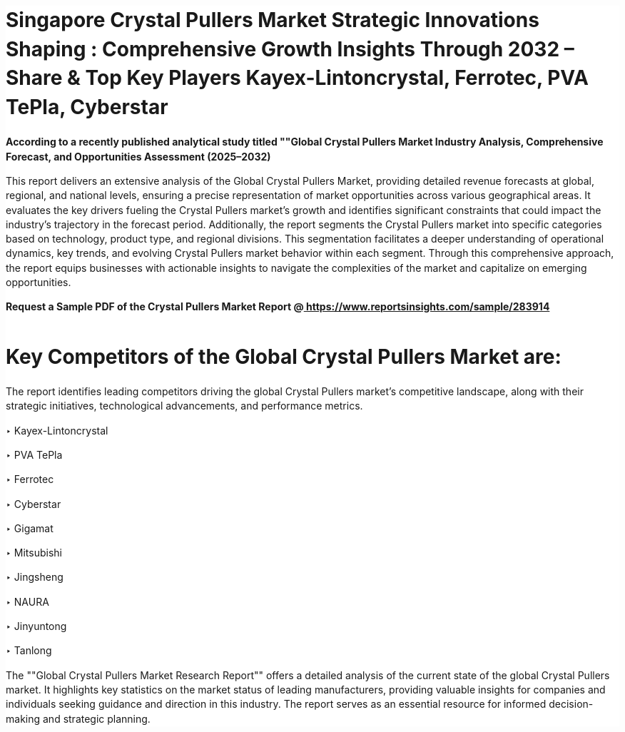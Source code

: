 # Singapore Crystal Pullers Market Strategic Innovations Shaping : Comprehensive Growth Insights Through 2032 –  Share & Top Key Players Kayex-Lintoncrystal, Ferrotec, PVA TePla, Cyberstar

<strong>According to a recently published analytical study titled ""Global Crystal Pullers Market Industry Analysis, Comprehensive Forecast, and Opportunities Assessment (2025–2032)</strong>

This report delivers an extensive analysis of the Global Crystal Pullers Market, providing detailed revenue forecasts at global, regional, and national levels, ensuring a precise representation of market opportunities across various geographical areas. It evaluates the key drivers fueling the Crystal Pullers market’s growth and identifies significant constraints that could impact the industry’s trajectory in the forecast period. Additionally, the report segments the Crystal Pullers market into specific categories based on technology, product type, and regional divisions. This segmentation facilitates a deeper understanding of operational dynamics, key trends, and evolving Crystal Pullers market behavior within each segment. Through this comprehensive approach, the report equips businesses with actionable insights to navigate the complexities of the market and capitalize on emerging opportunities.

<strong>Request a Sample PDF of the Crystal Pullers Market Report </strong><strong>@<a href=https://www.reportsinsights.com/sample/283914> https://www.reportsinsights.com/sample/283914</a></strong></font>

# <strong>Key Competitors of the Global Crystal Pullers Market are:</strong>

The report identifies leading competitors driving the global Crystal Pullers market’s competitive landscape, along with their strategic initiatives, technological advancements, and performance metrics.

‣ Kayex-Lintoncrystal

‣ PVA TePla

‣ Ferrotec

‣ Cyberstar

‣ Gigamat

‣ Mitsubishi

‣ Jingsheng

‣ NAURA

‣ Jinyuntong

‣ Tanlong

The ""Global Crystal Pullers Market Research Report"" offers a detailed analysis of the current state of the global Crystal Pullers market. It highlights key statistics on the market status of leading manufacturers, providing valuable insights for companies and individuals seeking guidance and direction in this industry. The report serves as an essential resource for informed decision-making and strategic planning.
